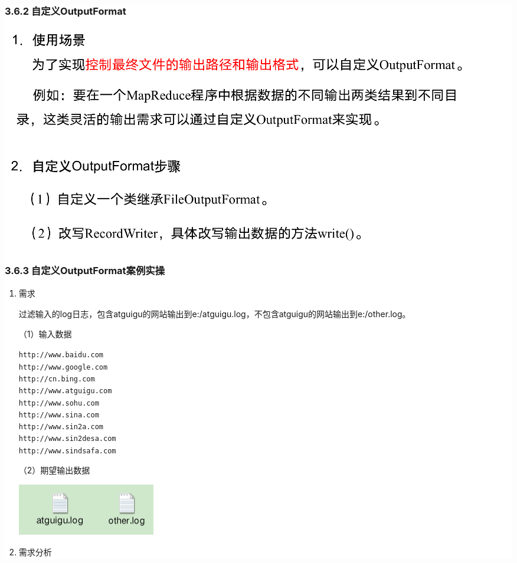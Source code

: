 ### 3.6.2 自定义OutputFormat

![image-20210115092330847](./images/145.png)

### 3.6.3 自定义OutputFormat案例实操

1. 需求

   过滤输入的log日志，包含atguigu的网站输出到e:/atguigu.log，不包含atguigu的网站输出到e:/other.log。

   （1）输入数据

   ```bash
   http://www.baidu.com
   http://www.google.com
   http://cn.bing.com
   http://www.atguigu.com
   http://www.sohu.com
   http://www.sina.com
   http://www.sin2a.com
   http://www.sin2desa.com
   http://www.sindsafa.com
   ```

   （2）期望输出数据

   ![image-20210115092512978](./images/146.png)

2. 需求分析
